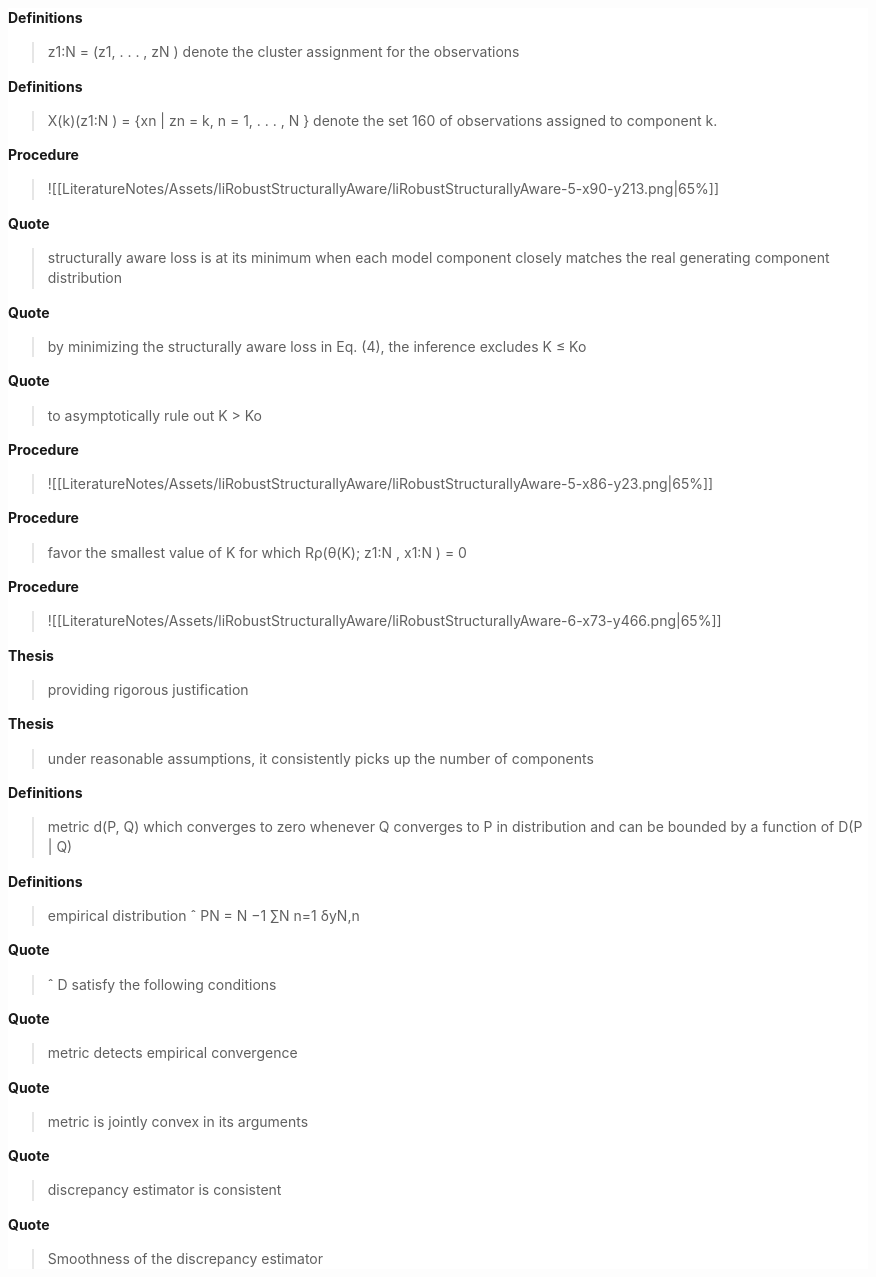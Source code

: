 <b class="thickUnd" style="text-decoration-color: #ff6666">Definitions</b>
> z1:N = (z1, . . . , zN ) denote the cluster assignment for the observations

<b class="thickUnd" style="text-decoration-color: #ff6666">Definitions</b>
> X(k)(z1:N ) = {xn | zn = k, n = 1, . . . , N } denote the set 160 of observations assigned to component k.

<b class="thickUnd" style="text-decoration-color: #f19837">Procedure</b>
> ![[LiteratureNotes/Assets/liRobustStructurallyAware/liRobustStructurallyAware-5-x90-y213.png|65%]]

<b class="thickUnd" style="text-decoration-color: #ffd400">Quote</b>
> structurally aware loss is at its minimum when each model component closely matches the real generating component distribution

<b class="thickUnd" style="text-decoration-color: #ffd400">Quote</b>
> by minimizing the structurally aware loss in Eq. (4), the inference excludes K ≤ Ko

<b class="thickUnd" style="text-decoration-color: #ffd400">Quote</b>
> to asymptotically rule out K > Ko

<b class="thickUnd" style="text-decoration-color: #f19837">Procedure</b>
> ![[LiteratureNotes/Assets/liRobustStructurallyAware/liRobustStructurallyAware-5-x86-y23.png|65%]]

<b class="thickUnd" style="text-decoration-color: #f19837">Procedure</b>
> favor the smallest value of K for which Rρ(θ(K); z1:N , x1:N ) = 0

<b class="thickUnd" style="text-decoration-color: #f19837">Procedure</b>
> ![[LiteratureNotes/Assets/liRobustStructurallyAware/liRobustStructurallyAware-6-x73-y466.png|65%]]

<b class="thickUnd" style="text-decoration-color: #2ea8e5">Thesis</b>
> providing rigorous justification

<b class="thickUnd" style="text-decoration-color: #2ea8e5">Thesis</b>
> under reasonable assumptions, it consistently picks up the number of components

<b class="thickUnd" style="text-decoration-color: #ff6666">Definitions</b>
> metric d(P, Q) which converges to zero whenever Q converges to P in distribution and can be bounded by a function of D(P | Q)

<b class="thickUnd" style="text-decoration-color: #ff6666">Definitions</b>
> empirical distribution ˆ PN = N −1 ∑N n=1 δyN,n

<b class="thickUnd" style="text-decoration-color: #ffd400">Quote</b>
> ˆ D satisfy the following conditions

<b class="thickUnd" style="text-decoration-color: #ffd400">Quote</b>
> metric detects empirical convergence

<b class="thickUnd" style="text-decoration-color: #ffd400">Quote</b>
> metric is jointly convex in its arguments

<b class="thickUnd" style="text-decoration-color: #ffd400">Quote</b>
> discrepancy estimator is consistent

<b class="thickUnd" style="text-decoration-color: #ffd400">Quote</b>
> Smoothness of the discrepancy estimator
